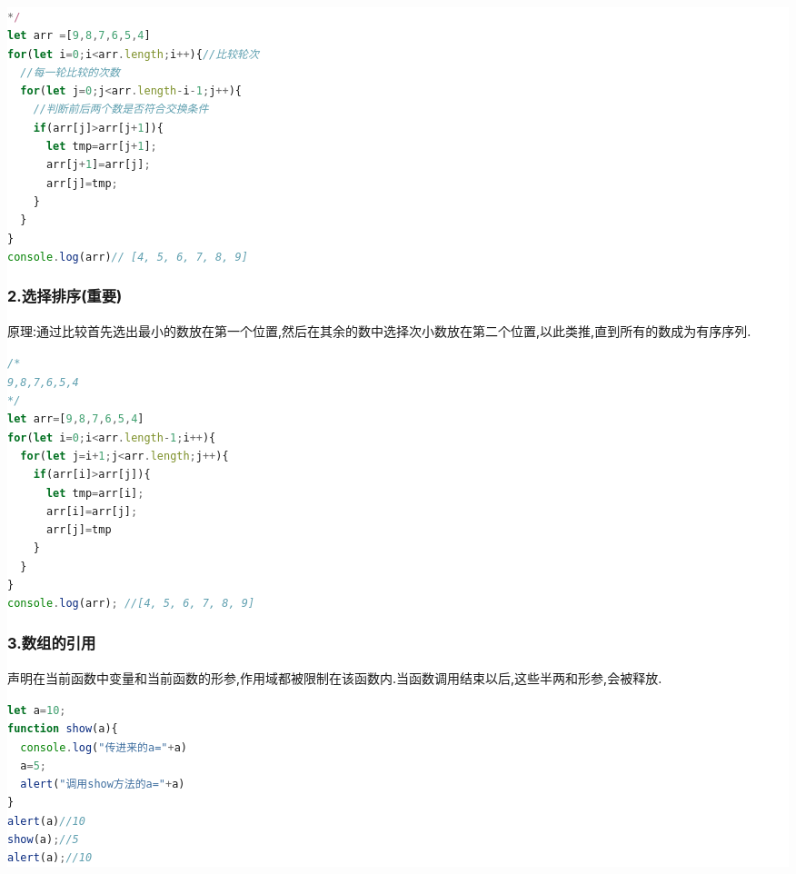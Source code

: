 ```javascript
*/
let arr =[9,8,7,6,5,4]
for(let i=0;i<arr.length;i++){//比较轮次
  //每一轮比较的次数
  for(let j=0;j<arr.length-i-1;j++){
    //判断前后两个数是否符合交换条件
    if(arr[j]>arr[j+1]){
      let tmp=arr[j+1];
      arr[j+1]=arr[j];
      arr[j]=tmp;
    }
  }
}
console.log(arr)// [4, 5, 6, 7, 8, 9]
```

### 2.选择排序(重要)

原理:通过比较首先选出最小的数放在第一个位置,然后在其余的数中选择次小数放在第二个位置,以此类推,直到所有的数成为有序序列.

```javascript
/*
9,8,7,6,5,4
*/
let arr=[9,8,7,6,5,4]
for(let i=0;i<arr.length-1;i++){
  for(let j=i+1;j<arr.length;j++){
    if(arr[i]>arr[j]){
      let tmp=arr[i];
      arr[i]=arr[j];
      arr[j]=tmp
    }
  }
}
console.log(arr); //[4, 5, 6, 7, 8, 9]
```

### 3.数组的引用

声明在当前函数中变量和当前函数的形参,作用域都被限制在该函数内.当函数调用结束以后,这些半两和形参,会被释放.

```javascript
let a=10;
function show(a){
  console.log("传进来的a="+a)
  a=5;
  alert("调用show方法的a="+a)
}
alert(a)//10
show(a);//5
alert(a);//10
```
